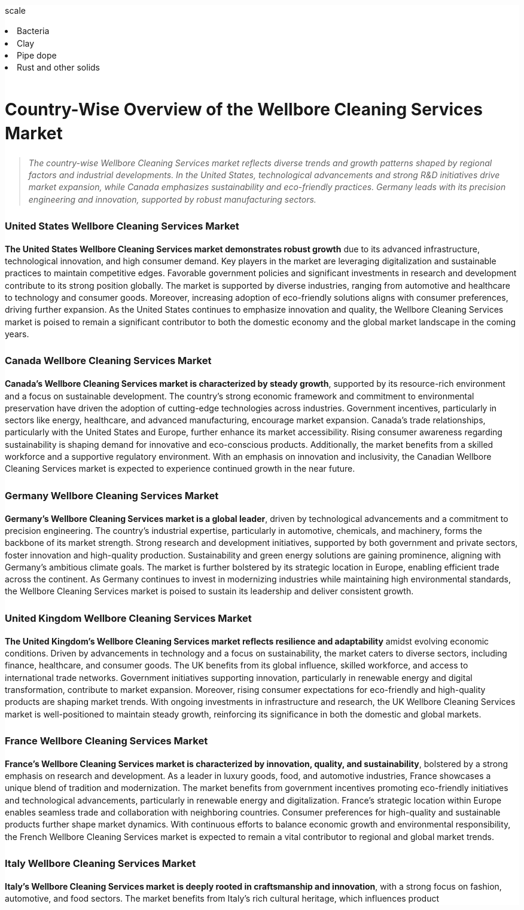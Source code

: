 scale</li><li>Bacteria</li><li>Clay</li><li>Pipe dope</li><li>Rust and other solids</li></ul><h1><span class="">Country-Wise Overview of the Wellbore Cleaning Services Market<br /></span></h1><blockquote><p><em><span class="">The country-wise Wellbore Cleaning Services market reflects diverse trends and growth patterns shaped by regional factors and industrial developments. In the United States, technological advancements and strong R&amp;D initiatives drive market expansion, while Canada emphasizes sustainability and eco-friendly practices. Germany leads with its precision engineering and innovation, supported by robust manufacturing sectors.</span></em></p></blockquote><h3><strong>United States Wellbore Cleaning Services Market</strong></h3><p><strong>The United States Wellbore Cleaning Services market demonstrates robust growth</strong> due to its advanced infrastructure, technological innovation, and high consumer demand. Key players in the market are leveraging digitalization and sustainable practices to maintain competitive edges. Favorable government policies and significant investments in research and development contribute to its strong position globally. The market is supported by diverse industries, ranging from automotive and healthcare to technology and consumer goods. Moreover, increasing adoption of eco-friendly solutions aligns with consumer preferences, driving further expansion. As the United States continues to emphasize innovation and quality, the Wellbore Cleaning Services market is poised to remain a significant contributor to both the domestic economy and the global market landscape in the coming years.</p><h3><strong>Canada Wellbore Cleaning Services Market</strong></h3><p><strong>Canada&rsquo;s Wellbore Cleaning Services market is characterized by steady growth</strong>, supported by its resource-rich environment and a focus on sustainable development. The country&rsquo;s strong economic framework and commitment to environmental preservation have driven the adoption of cutting-edge technologies across industries. Government incentives, particularly in sectors like energy, healthcare, and advanced manufacturing, encourage market expansion. Canada&rsquo;s trade relationships, particularly with the United States and Europe, further enhance its market accessibility. Rising consumer awareness regarding sustainability is shaping demand for innovative and eco-conscious products. Additionally, the market benefits from a skilled workforce and a supportive regulatory environment. With an emphasis on innovation and inclusivity, the Canadian Wellbore Cleaning Services market is expected to experience continued growth in the near future.</p><h3><strong>Germany Wellbore Cleaning Services Market</strong></h3><p><strong>Germany&rsquo;s Wellbore Cleaning Services market is a global leader</strong>, driven by technological advancements and a commitment to precision engineering. The country&rsquo;s industrial expertise, particularly in automotive, chemicals, and machinery, forms the backbone of its market strength. Strong research and development initiatives, supported by both government and private sectors, foster innovation and high-quality production. Sustainability and green energy solutions are gaining prominence, aligning with Germany&rsquo;s ambitious climate goals. The market is further bolstered by its strategic location in Europe, enabling efficient trade across the continent. As Germany continues to invest in modernizing industries while maintaining high environmental standards, the Wellbore Cleaning Services market is poised to sustain its leadership and deliver consistent growth.</p><h3><strong>United Kingdom Wellbore Cleaning Services Market</strong></h3><p><strong>The United Kingdom&rsquo;s Wellbore Cleaning Services market reflects resilience and adaptability</strong> amidst evolving economic conditions. Driven by advancements in technology and a focus on sustainability, the market caters to diverse sectors, including finance, healthcare, and consumer goods. The UK benefits from its global influence, skilled workforce, and access to international trade networks. Government initiatives supporting innovation, particularly in renewable energy and digital transformation, contribute to market expansion. Moreover, rising consumer expectations for eco-friendly and high-quality products are shaping market trends. With ongoing investments in infrastructure and research, the UK Wellbore Cleaning Services market is well-positioned to maintain steady growth, reinforcing its significance in both the domestic and global markets.</p><h3><strong>France Wellbore Cleaning Services Market</strong></h3><p><strong>France&rsquo;s Wellbore Cleaning Services market is characterized by innovation, quality, and sustainability</strong>, bolstered by a strong emphasis on research and development. As a leader in luxury goods, food, and automotive industries, France showcases a unique blend of tradition and modernization. The market benefits from government incentives promoting eco-friendly initiatives and technological advancements, particularly in renewable energy and digitalization. France&rsquo;s strategic location within Europe enables seamless trade and collaboration with neighboring countries. Consumer preferences for high-quality and sustainable products further shape market dynamics. With continuous efforts to balance economic growth and environmental responsibility, the French Wellbore Cleaning Services market is expected to remain a vital contributor to regional and global market trends.</p><h3><strong>Italy Wellbore Cleaning Services Market</strong></h3><p><strong>Italy&rsquo;s Wellbore Cleaning Services market is deeply rooted in craftsmanship and innovation</strong>, with a strong focus on fashion, automotive, and food sectors. The market benefits from Italy&rsquo;s rich cultural heritage, which influences product